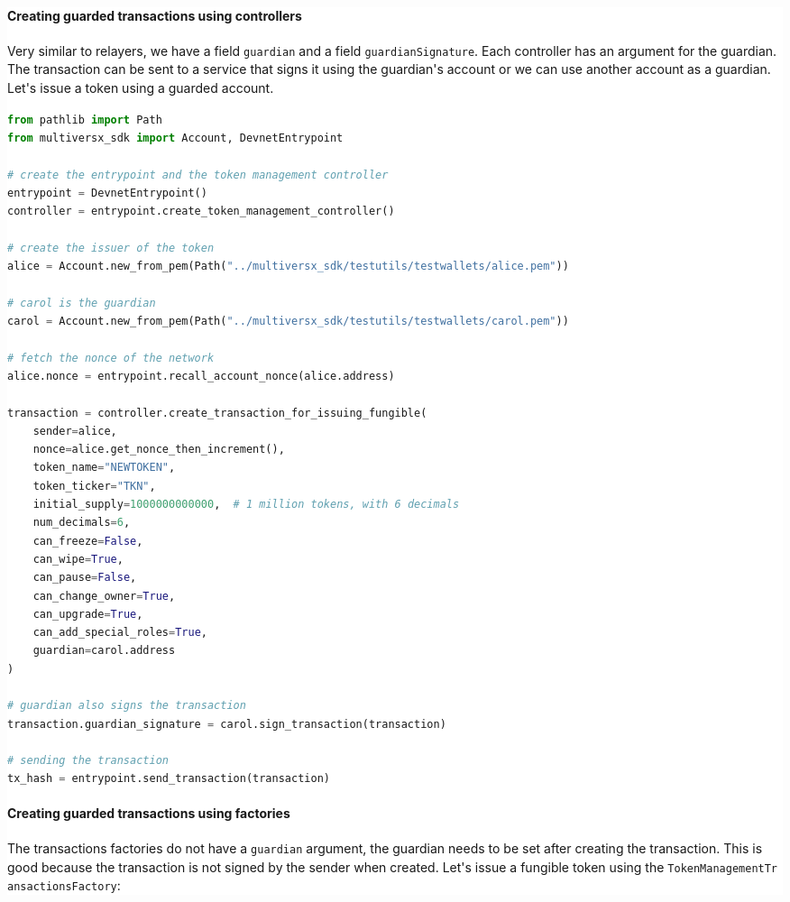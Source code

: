 #### Creating guarded transactions using controllers

Very similar to relayers, we have a field `guardian` and a field `guardianSignature`. Each controller has an argument for the guardian. The transaction can be sent to a service that signs it using the guardian's account or we can use another account as a guardian. Let's issue a token using a guarded account.

```py
from pathlib import Path
from multiversx_sdk import Account, DevnetEntrypoint

# create the entrypoint and the token management controller
entrypoint = DevnetEntrypoint()
controller = entrypoint.create_token_management_controller()

# create the issuer of the token
alice = Account.new_from_pem(Path("../multiversx_sdk/testutils/testwallets/alice.pem"))

# carol is the guardian
carol = Account.new_from_pem(Path("../multiversx_sdk/testutils/testwallets/carol.pem"))

# fetch the nonce of the network
alice.nonce = entrypoint.recall_account_nonce(alice.address)

transaction = controller.create_transaction_for_issuing_fungible(
    sender=alice,
    nonce=alice.get_nonce_then_increment(),
    token_name="NEWTOKEN",
    token_ticker="TKN",
    initial_supply=1000000000000,  # 1 million tokens, with 6 decimals
    num_decimals=6,
    can_freeze=False,
    can_wipe=True,
    can_pause=False,
    can_change_owner=True,
    can_upgrade=True,
    can_add_special_roles=True,
    guardian=carol.address
)

# guardian also signs the transaction
transaction.guardian_signature = carol.sign_transaction(transaction)

# sending the transaction
tx_hash = entrypoint.send_transaction(transaction)
```

#### Creating guarded transactions using factories

The transactions factories do not have a `guardian` argument, the guardian needs to be set after creating the transaction. This is good because the transaction is not signed by the sender when created. Let's issue a fungible token using the `TokenManagementTransactionsFactory`:
